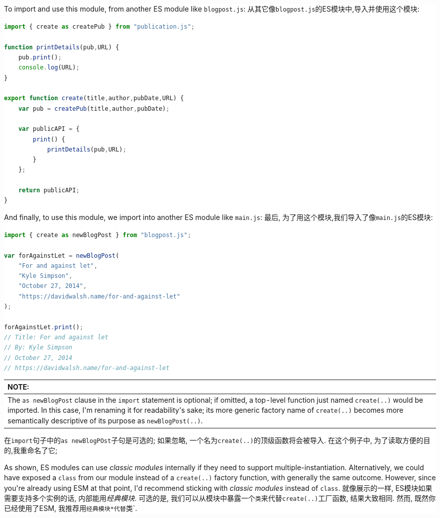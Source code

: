 To import and use this module, from another ES module like `blogpost.js`:
 从其它像`blogpost.js`的ES模块中,导入并使用这个模块: 

```js
import { create as createPub } from "publication.js";

function printDetails(pub,URL) {
    pub.print();
    console.log(URL);
}

export function create(title,author,pubDate,URL) {
    var pub = createPub(title,author,pubDate);

    var publicAPI = {
        print() {
            printDetails(pub,URL);
        }
    };

    return publicAPI;
}
```

And finally, to use this module, we import into another ES module like `main.js`:
最后, 为了用这个模块,我们导入了像`main.js`的ES模块: 

```js
import { create as newBlogPost } from "blogpost.js";

var forAgainstLet = newBlogPost(
    "For and against let",
    "Kyle Simpson",
    "October 27, 2014",
    "https://davidwalsh.name/for-and-against-let"
);

forAgainstLet.print();
// Title: For and against let
// By: Kyle Simpson
// October 27, 2014
// https://davidwalsh.name/for-and-against-let
```

| NOTE: |
| :--- |
| The `as newBlogPost` clause in the `import` statement is optional; if omitted, a top-level function just named `create(..)` would be imported. In this case, I'm renaming it for readability's sake; its more generic factory name of `create(..)` becomes more semantically descriptive of its purpose as `newBlogPost(..)`. |
在`import`句子中的`as newBlogPOst`子句是可选的; 如果忽略, 一个名为`create(..)`的顶级函数将会被导入. 在这个例子中, 为了读取方便的目的,我重命名了它; 

As shown, ES modules can use *classic modules* internally if they need to support multiple-instantiation. Alternatively, we could have exposed a `class` from our module instead of a `create(..)` factory function, with generally the same outcome. However, since you're already using ESM at that point, I'd recommend sticking with *classic modules* instead of `class`.
就像展示的一样, ES模块如果需要支持多个实例的话, 内部能用*经典模块*. 可选的是, 我们可以从模块中暴露一个`类`来代替`create(..)`工厂函数, 结果大致相同. 然而, 既然你已经使用了ESM, 我推荐用`经典模块*代替`类`.
